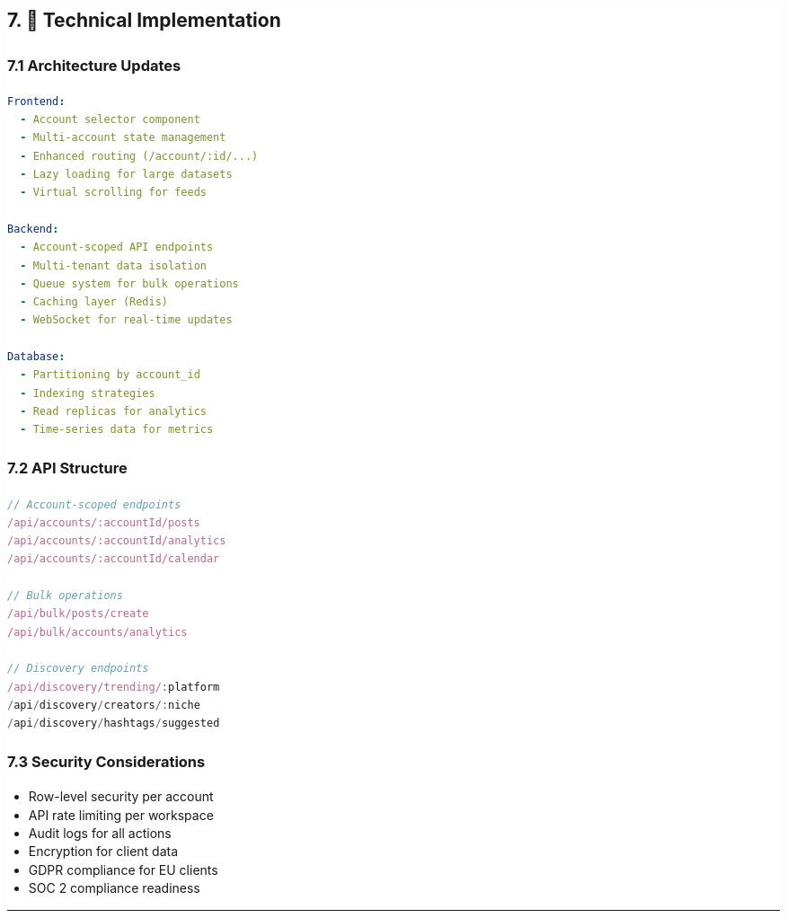 
## 7. 🔧 Technical Implementation

### 7.1 Architecture Updates
```yaml
Frontend:
  - Account selector component
  - Multi-account state management
  - Enhanced routing (/account/:id/...)
  - Lazy loading for large datasets
  - Virtual scrolling for feeds

Backend:
  - Account-scoped API endpoints
  - Multi-tenant data isolation
  - Queue system for bulk operations
  - Caching layer (Redis)
  - WebSocket for real-time updates

Database:
  - Partitioning by account_id
  - Indexing strategies
  - Read replicas for analytics
  - Time-series data for metrics
```

### 7.2 API Structure
```typescript
// Account-scoped endpoints
/api/accounts/:accountId/posts
/api/accounts/:accountId/analytics
/api/accounts/:accountId/calendar

// Bulk operations
/api/bulk/posts/create
/api/bulk/accounts/analytics

// Discovery endpoints
/api/discovery/trending/:platform
/api/discovery/creators/:niche
/api/discovery/hashtags/suggested
```

### 7.3 Security Considerations
- Row-level security per account
- API rate limiting per workspace
- Audit logs for all actions
- Encryption for client data
- GDPR compliance for EU clients
- SOC 2 compliance readiness

---